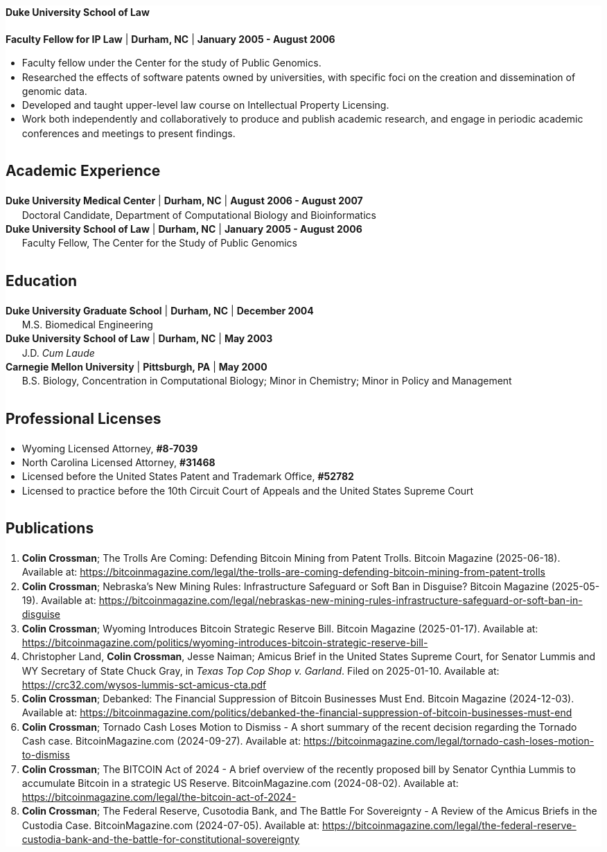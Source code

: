 
#### Duke University School of Law
**Faculty Fellow for IP Law** | **Durham, NC** | **January 2005 - August 2006**
- Faculty fellow under the Center for the study of Public Genomics.
- Researched the effects of software patents owned by universities, with specific foci on the creation and dissemination of genomic data.
- Developed and taught upper-level law course on Intellectual Property Licensing.
- Work both independently and collaboratively to produce and publish academic research, and engage in periodic academic conferences and meetings to present findings.


## Academic Experience
**Duke University Medical Center** | **Durham, NC** | **August 2006 - August 2007**   
&nbsp;&nbsp;&nbsp;&nbsp;&nbsp;&nbsp;Doctoral Candidate, Department of Computational Biology and Bioinformatics   
**Duke University School of Law** | **Durham, NC** | **January 2005 - August 2006**   
&nbsp;&nbsp;&nbsp;&nbsp;&nbsp;&nbsp;Faculty Fellow, The Center for the Study of Public Genomics   


## Education
**Duke University Graduate School** | **Durham, NC** | **December 2004**   
&nbsp;&nbsp;&nbsp;&nbsp;&nbsp;&nbsp;M.S. Biomedical Engineering   
**Duke University School of Law** | **Durham, NC** | **May 2003**   
&nbsp;&nbsp;&nbsp;&nbsp;&nbsp;&nbsp;J.D. *Cum Laude*   
**Carnegie Mellon University** | **Pittsburgh, PA** | **May 2000**   
&nbsp;&nbsp;&nbsp;&nbsp;&nbsp;&nbsp;B.S. Biology, Concentration in Computational Biology; Minor in Chemistry; Minor in Policy and Management


## Professional Licenses
- Wyoming Licensed Attorney, **#8-7039**
- North Carolina Licensed Attorney, **#31468**
- Licensed before the United States Patent and Trademark Office, **#52782**
- Licensed to practice before the 10th Circuit Court of Appeals and the United States Supreme Court


## Publications
1. **Colin Crossman**; The Trolls Are Coming: Defending Bitcoin Mining from Patent Trolls. Bitcoin Magazine (2025-06-18). Available at: https://bitcoinmagazine.com/legal/the-trolls-are-coming-defending-bitcoin-mining-from-patent-trolls
2. **Colin Crossman**; Nebraska’s New Mining Rules: Infrastructure Safeguard or Soft Ban in Disguise? Bitcoin Magazine (2025-05-19). Available at: https://bitcoinmagazine.com/legal/nebraskas-new-mining-rules-infrastructure-safeguard-or-soft-ban-in-disguise
3. **Colin Crossman**; Wyoming Introduces Bitcoin Strategic Reserve Bill. Bitcoin Magazine (2025-01-17). Available at: https://bitcoinmagazine.com/politics/wyoming-introduces-bitcoin-strategic-reserve-bill-
4. Christopher Land, **Colin Crossman**, Jesse Naiman; 
Amicus Brief in the United States Supreme Court, for Senator Lummis and WY Secretary of State Chuck Gray, in *Texas Top Cop Shop v. Garland*. Filed on 2025-01-10. Available at: https://crc32.com/wysos-lummis-sct-amicus-cta.pdf
5. **Colin Crossman**; Debanked: The Financial Suppression of Bitcoin Businesses Must End. Bitcoin Magazine (2024-12-03). Available at: https://bitcoinmagazine.com/politics/debanked-the-financial-suppression-of-bitcoin-businesses-must-end
6. **Colin Crossman**; Tornado Cash Loses Motion to Dismiss - A short summary of the recent decision regarding the Tornado Cash case. BitcoinMagazine.com (2024-09-27). Available at: https://bitcoinmagazine.com/legal/tornado-cash-loses-motion-to-dismiss
7. **Colin Crossman**; The BITCOIN Act of 2024 - A brief overview of the recently proposed bill by Senator Cynthia Lummis to accumulate Bitcoin in a strategic US Reserve. BitcoinMagazine.com (2024-08-02). Available at: https://bitcoinmagazine.com/legal/the-bitcoin-act-of-2024-
8. **Colin Crossman**; The Federal Reserve, Cusotodia Bank, and The Battle For Sovereignty - A Review of the Amicus Briefs in the Custodia Case. BitcoinMagazine.com (2024-07-05). Available at: https://bitcoinmagazine.com/legal/the-federal-reserve-custodia-bank-and-the-battle-for-constitutional-sovereignty